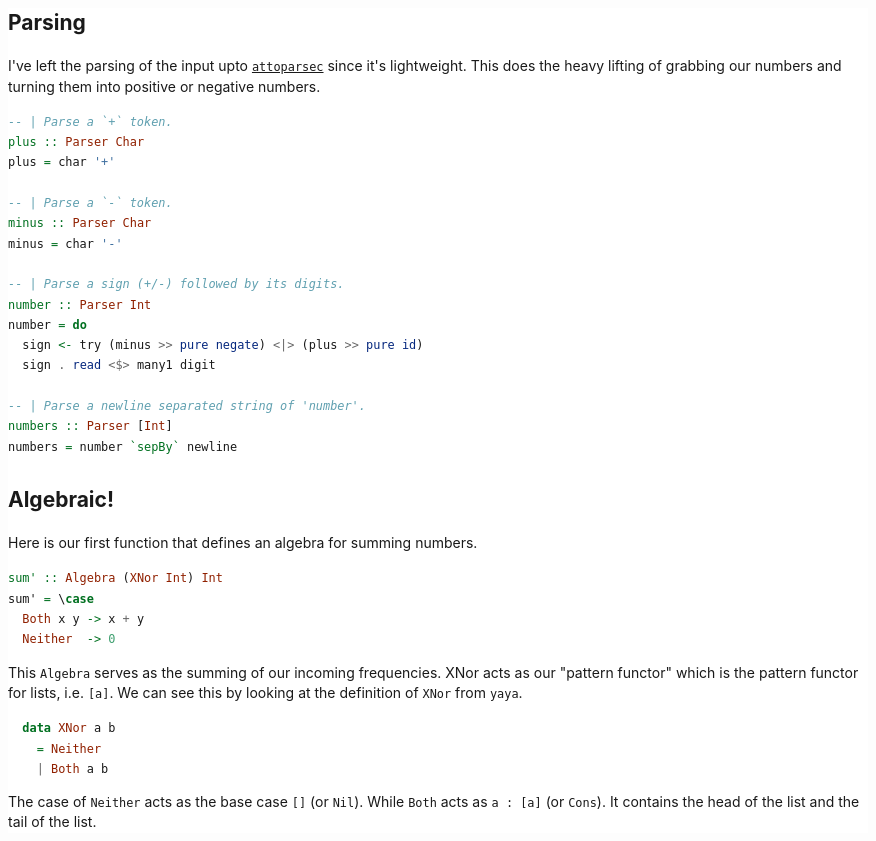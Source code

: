 ## Parsing

I've left the parsing of the input upto [`attoparsec`](http://hackage.haskell.org/package/attoparsec)
since it's lightweight. This does the heavy lifting of grabbing our numbers
and turning them into positive or negative numbers.

```haskell
-- | Parse a `+` token.
plus :: Parser Char
plus = char '+'

-- | Parse a `-` token.
minus :: Parser Char
minus = char '-'

-- | Parse a sign (+/-) followed by its digits.
number :: Parser Int
number = do
  sign <- try (minus >> pure negate) <|> (plus >> pure id)
  sign . read <$> many1 digit

-- | Parse a newline separated string of 'number'.
numbers :: Parser [Int]
numbers = number `sepBy` newline
```

## Algebraic!

Here is our first function that defines an algebra for summing
numbers.

```haskell
sum' :: Algebra (XNor Int) Int
sum' = \case
  Both x y -> x + y
  Neither  -> 0
```

This `Algebra` serves as the summing of our incoming frequencies.
XNor acts as our "pattern functor" which is the pattern functor
for lists, i.e. `[a]`. We can see this by looking at the definition
of `XNor` from `yaya`.

```haskell
  data XNor a b
    = Neither
    | Both a b
```

The case of `Neither` acts as the base case `[]` (or `Nil`).
While `Both` acts as `a : [a]` (or `Cons`). It contains
the head of the list and the tail of the list.
